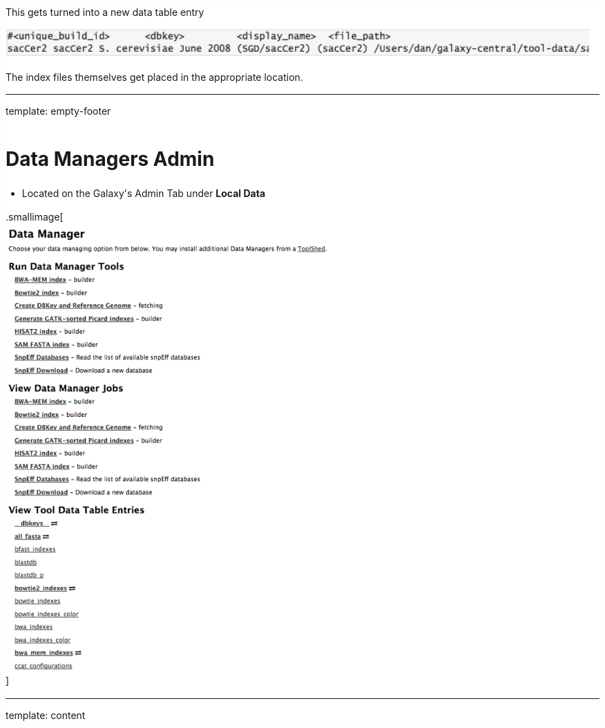 This gets turned into a new data table entry

![data_table_entry.png](images/data_table_entry.png)

The index files themselves get placed in the appropriate location.

---
template: empty-footer

# Data Managers Admin

* Located on the Galaxy's Admin Tab under **Local Data**

.smallimage[![data_managers_tool_list.png](images/data_managers_tool_list.png)]

---
template: content
